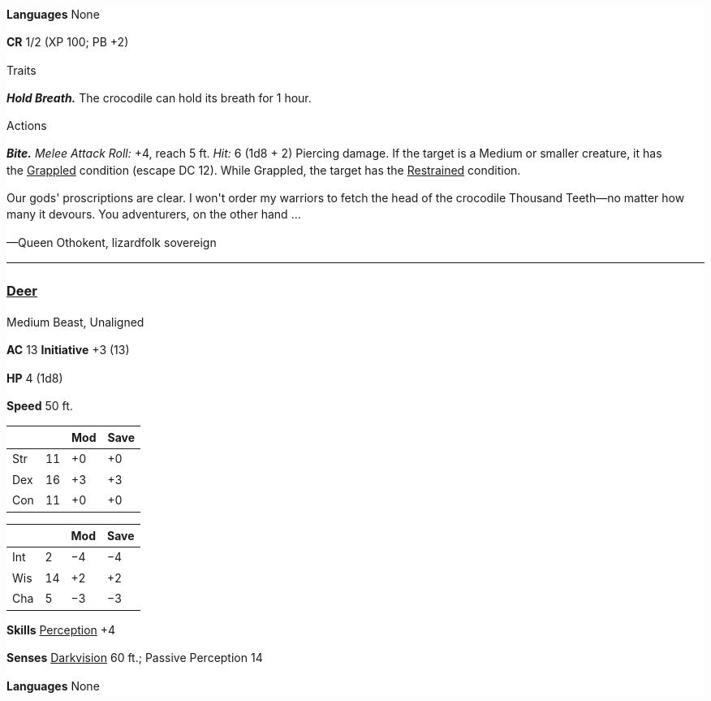 **Languages** None

**CR** 1/2 (XP 100; PB +2)

Traits

**_Hold Breath._** The crocodile can hold its breath for 1 hour.

Actions

**_Bite._** _Melee Attack Roll:_ +4, reach 5 ft. _Hit:_ 6 (1d8 + 2) Piercing damage. If the target is a Medium or smaller creature, it has the [Grappled](https://www.dndbeyond.com/sources/dnd/free-rules/rules-glossary#GrappledCondition) condition (escape DC 12). While Grappled, the target has the [Restrained](https://www.dndbeyond.com/sources/dnd/free-rules/rules-glossary#RestrainedCondition) condition.

Our gods' proscriptions are clear. I won't order my warriors to fetch the head of the crocodile Thousand Teeth—no matter how many it devours. You adventurers, on the other hand ...

—Queen Othokent, lizardfolk sovereign

---

### [](https://www.dndbeyond.com/sources/dnd/mm-2024/animals#Deer)[Deer](https://www.dndbeyond.com/monsters/5194966-deer)

Medium Beast, Unaligned

**AC** 13 **Initiative** +3 (13)

**HP** 4 (1d8)

**Speed** 50 ft.

|||Mod|Save|
|---|---|---|---|
|Str|11|+0|+0|
|Dex|16|+3|+3|
|Con|11|+0|+0|

|||Mod|Save|
|---|---|---|---|
|Int|2|−4|−4|
|Wis|14|+2|+2|
|Cha|5|−3|−3|

**Skills** [Perception](https://www.dndbeyond.com/sources/dnd/free-rules/playing-the-game#Skills) +4

**Senses** [Darkvision](https://www.dndbeyond.com/sources/dnd/free-rules/rules-glossary#Darkvision) 60 ft.; Passive Perception 14

**Languages** None
